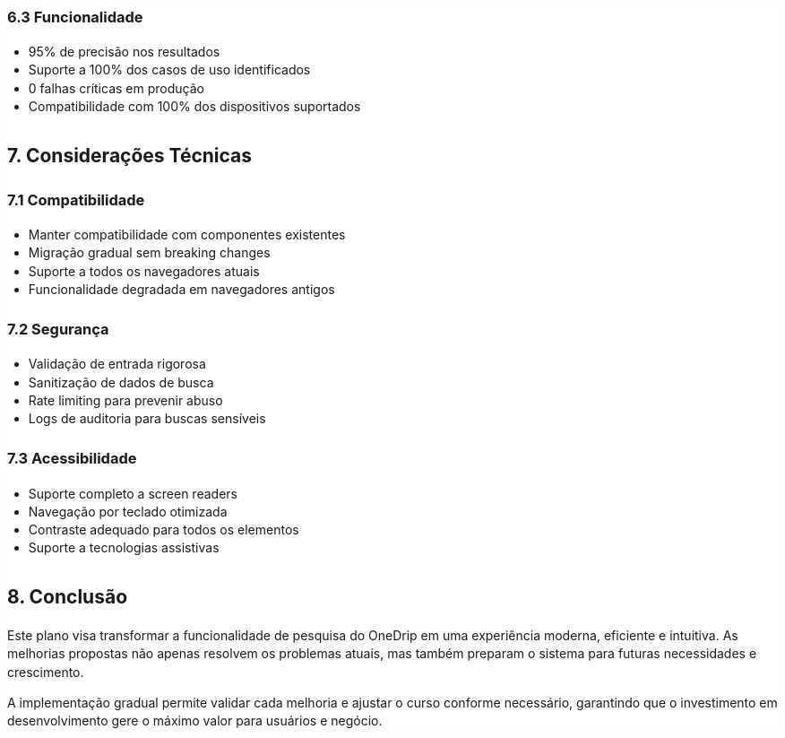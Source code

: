 ### 6.3 Funcionalidade
- 95% de precisão nos resultados
- Suporte a 100% dos casos de uso identificados
- 0 falhas críticas em produção
- Compatibilidade com 100% dos dispositivos suportados

## 7. Considerações Técnicas

### 7.1 Compatibilidade
- Manter compatibilidade com componentes existentes
- Migração gradual sem breaking changes
- Suporte a todos os navegadores atuais
- Funcionalidade degradada em navegadores antigos

### 7.2 Segurança
- Validação de entrada rigorosa
- Sanitização de dados de busca
- Rate limiting para prevenir abuso
- Logs de auditoria para buscas sensíveis

### 7.3 Acessibilidade
- Suporte completo a screen readers
- Navegação por teclado otimizada
- Contraste adequado para todos os elementos
- Suporte a tecnologias assistivas

## 8. Conclusão

Este plano visa transformar a funcionalidade de pesquisa do OneDrip em uma experiência moderna, eficiente e intuitiva. As melhorias propostas não apenas resolvem os problemas atuais, mas também preparam o sistema para futuras necessidades e crescimento.

A implementação gradual permite validar cada melhoria e ajustar o curso conforme necessário, garantindo que o investimento em desenvolvimento gere o máximo valor para usuários e negócio.